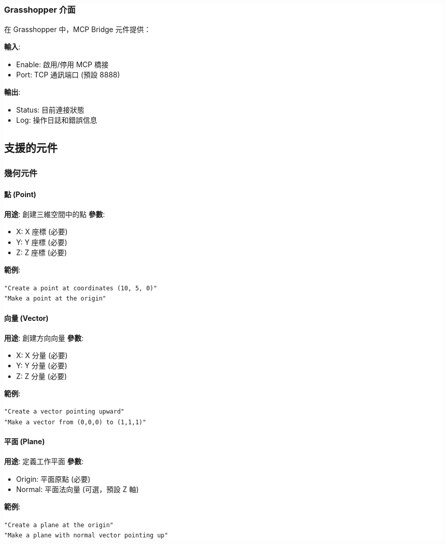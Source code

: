 ### Grasshopper 介面

在 Grasshopper 中，MCP Bridge 元件提供：

**輸入**:
- Enable: 啟用/停用 MCP 橋接
- Port: TCP 通訊端口 (預設 8888)

**輸出**:
- Status: 目前連接狀態
- Log: 操作日誌和錯誤信息

## 支援的元件

### 幾何元件

#### 點 (Point)
**用途**: 創建三維空間中的點
**參數**:
- X: X 座標 (必要)
- Y: Y 座標 (必要)
- Z: Z 座標 (必要)

**範例**:
```
"Create a point at coordinates (10, 5, 0)"
"Make a point at the origin"
```

#### 向量 (Vector)
**用途**: 創建方向向量
**參數**:
- X: X 分量 (必要)
- Y: Y 分量 (必要)
- Z: Z 分量 (必要)

**範例**:
```
"Create a vector pointing upward"
"Make a vector from (0,0,0) to (1,1,1)"
```

#### 平面 (Plane)
**用途**: 定義工作平面
**參數**:
- Origin: 平面原點 (必要)
- Normal: 平面法向量 (可選，預設 Z 軸)

**範例**:
```
"Create a plane at the origin"
"Make a plane with normal vector pointing up"
```
